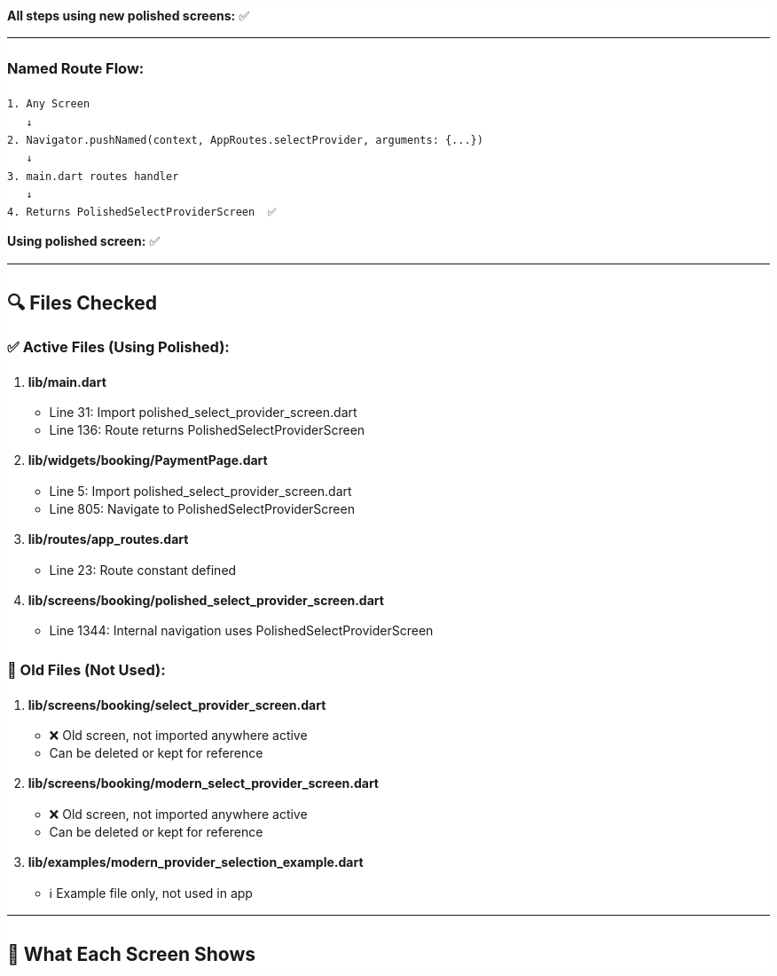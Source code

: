**All steps using new polished screens:** ✅

---

### Named Route Flow:

```
1. Any Screen
   ↓
2. Navigator.pushNamed(context, AppRoutes.selectProvider, arguments: {...})
   ↓
3. main.dart routes handler
   ↓
4. Returns PolishedSelectProviderScreen  ✅
```

**Using polished screen:** ✅

---

## 🔍 Files Checked

### ✅ Active Files (Using Polished):

1. **lib/main.dart**
   - Line 31: Import polished_select_provider_screen.dart
   - Line 136: Route returns PolishedSelectProviderScreen

2. **lib/widgets/booking/PaymentPage.dart**
   - Line 5: Import polished_select_provider_screen.dart
   - Line 805: Navigate to PolishedSelectProviderScreen

3. **lib/routes/app_routes.dart**
   - Line 23: Route constant defined

4. **lib/screens/booking/polished_select_provider_screen.dart**
   - Line 1344: Internal navigation uses PolishedSelectProviderScreen

### 📁 Old Files (Not Used):

1. **lib/screens/booking/select_provider_screen.dart**
   - ❌ Old screen, not imported anywhere active
   - Can be deleted or kept for reference

2. **lib/screens/booking/modern_select_provider_screen.dart**
   - ❌ Old screen, not imported anywhere active
   - Can be deleted or kept for reference

3. **lib/examples/modern_provider_selection_example.dart**
   - ℹ️ Example file only, not used in app

---

## 🎨 What Each Screen Shows
